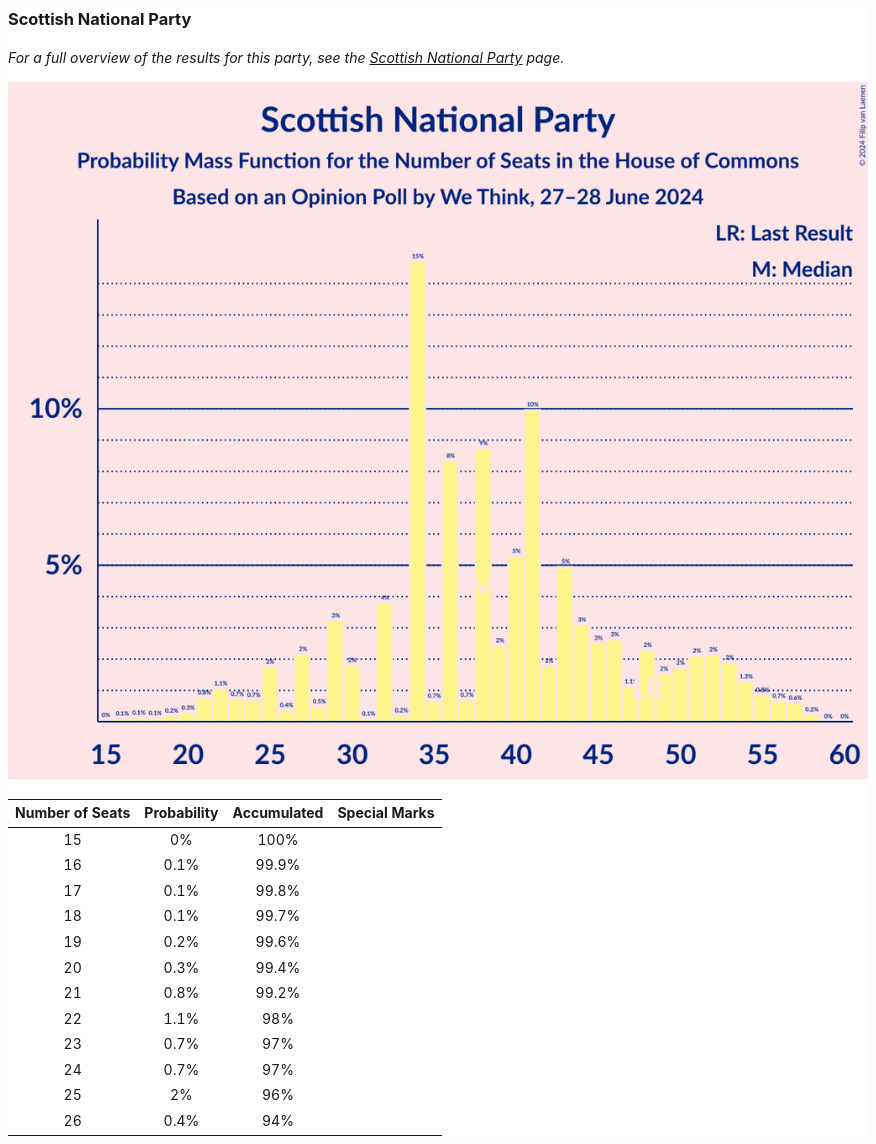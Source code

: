 ### Scottish National Party

*For a full overview of the results for this party, see the [Scottish National Party](party-scottishnationalparty.html) page.*

![Graph with seats probability mass function not yet produced](2024-06-28-WeThink-seats-pmf-scottishnationalparty.png "Seats Probability Mass Function")

| Number of Seats | Probability | Accumulated | Special Marks |
|:---------------:|:-----------:|:-----------:|:-------------:|
| 15 | 0% | 100% |  |
| 16 | 0.1% | 99.9% |  |
| 17 | 0.1% | 99.8% |  |
| 18 | 0.1% | 99.7% |  |
| 19 | 0.2% | 99.6% |  |
| 20 | 0.3% | 99.4% |  |
| 21 | 0.8% | 99.2% |  |
| 22 | 1.1% | 98% |  |
| 23 | 0.7% | 97% |  |
| 24 | 0.7% | 97% |  |
| 25 | 2% | 96% |  |
| 26 | 0.4% | 94% |  |